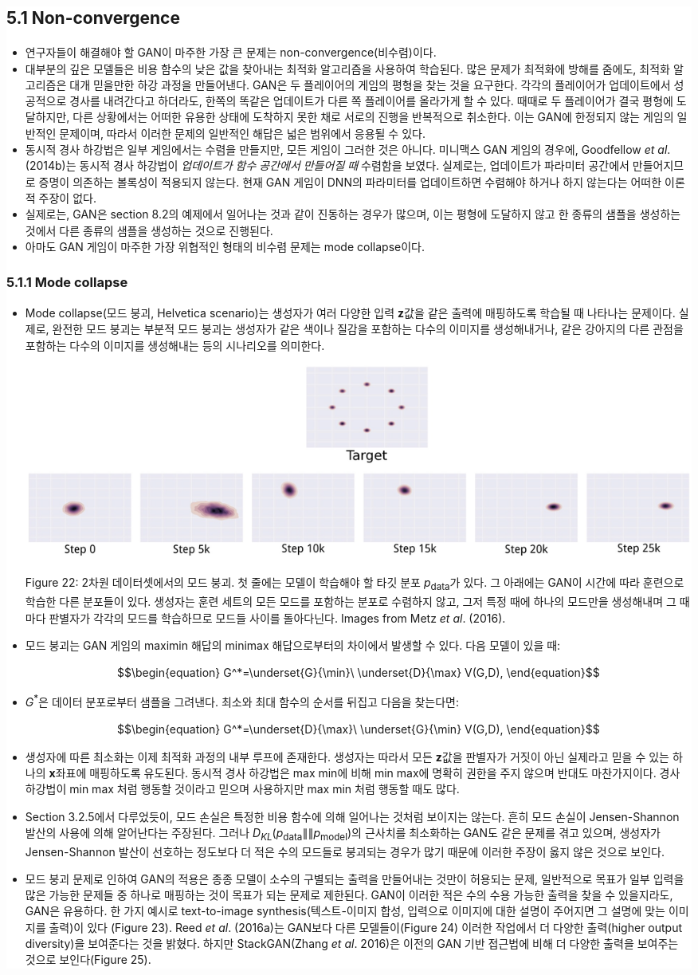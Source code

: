 ## 5.1 Non-convergence

- 연구자들이 해결해야 할 GAN이 마주한 가장 큰 문제는 non-convergence(비수렴)이다.
- 대부분의 깊은 모델들은 비용 함수의 낮은 값을 찾아내는 최적화 알고리즘을 사용하여 학습된다. 많은 문제가 최적화에 방해를 줌에도, 최적화 알고리즘은 대개 믿을만한 하강 과정을 만들어낸다. GAN은 두 플레이어의 게임의 평형을 찾는 것을 요구한다. 각각의 플레이어가 업데이트에서 성공적으로 경사를 내려간다고 하더라도, 한쪽의 똑같은 업데이트가 다른 쪽 플레이어를 올라가게 할 수 있다. 때때로 두 플레이어가 결국 평형에 도달하지만, 다른 상황에서는 어떠한 유용한 상태에 도착하지 못한 채로 서로의 진행을 반복적으로 취소한다. 이는 GAN에 한정되지 않는 게임의 일반적인 문제이며, 따라서 이러한 문제의 일반적인 해답은 넓은 범위에서 응용될 수 있다.
- 동시적 경사 하강법은 일부 게임에서는 수렴을 만들지만, 모든 게임이 그러한 것은 아니다. 미니맥스 GAN 게임의 경우에, Goodfellow *et al*. (2014b)는 동시적 경사 하강법이 *업데이트가 함수 공간에서 만들어질 때* 수렴함을 보였다. 실제로는, 업데이트가 파라미터 공간에서 만들어지므로 증명이 의존하는 볼록성이 적용되지 않는다. 현재 GAN 게임이 DNN의 파라미터를 업데이트하면 수렴해야 하거나 하지 않는다는 어떠한 이론적 주장이 없다.
- 실제로는, GAN은 section 8.2의 예제에서 일어나는 것과 같이 진동하는 경우가 많으며, 이는 평형에 도달하지 않고 한 종류의 샘플을 생성하는 것에서 다른 종류의 샘플을 생성하는 것으로 진행된다.
- 아마도 GAN 게임이 마주한 가장 위협적인 형태의 비수렴 문제는 mode collapse이다.

### 5.1.1 Mode collapse

- Mode collapse(모드 붕괴, Helvetica scenario)는 생성자가 여러 다양한 입력 $\boldsymbol{z}$값을 같은 출력에 매핑하도록 학습될 때 나타나는 문제이다. 실제로, 완전한 모드 붕괴는 부분적 모드 붕괴는 생성자가 같은 색이나 질감을 포함하는 다수의 이미지를 생성해내거나, 같은 강아지의 다른 관점을 포함하는 다수의 이미지를 생성해내는 등의 시나리오를 의미한다.
    
    ![Figure 22: 2차원 데이터셋에서의 모드 붕괴. 첫 줄에는 모델이 학습해야 할 타깃 분포 $p_\text{data}$가 있다. 그 아래에는 GAN이 시간에 따라 훈련으로 학습한 다른 분포들이 있다. 생성자는 훈련 세트의 모든 모드를 포함하는 분포로 수렴하지 않고, 그저 특정 때에 하나의 모드만을 생성해내며 그 때마다 판별자가 각각의 모드를 학습하므로 모드들 사이를 돌아다닌다. Images from Metz *et al*. (2016).](/assets/images/2021-09-06/Untitled%2013.png)
    
    Figure 22: 2차원 데이터셋에서의 모드 붕괴. 첫 줄에는 모델이 학습해야 할 타깃 분포 $p_\text{data}$가 있다. 그 아래에는 GAN이 시간에 따라 훈련으로 학습한 다른 분포들이 있다. 생성자는 훈련 세트의 모든 모드를 포함하는 분포로 수렴하지 않고, 그저 특정 때에 하나의 모드만을 생성해내며 그 때마다 판별자가 각각의 모드를 학습하므로 모드들 사이를 돌아다닌다. Images from Metz *et al*. (2016).
    
- 모드 붕괴는 GAN 게임의 maximin 해답의 minimax 해답으로부터의 차이에서 발생할 수 있다. 다음 모델이 있을 때:
    
    $$\begin{equation}
    G^*=\underset{G}{\min}\ \underset{D}{\max} V(G,D),
    \end{equation}$$
    
- $G^*$은 데이터 분포로부터 샘플을 그려낸다. 최소와 최대 함수의 순서를 뒤집고 다음을 찾는다면:
    
    $$\begin{equation}
    G^*=\underset{D}{\max}\ \underset{G}{\min} V(G,D),
    \end{equation}$$
    
- 생성자에 따른 최소화는 이제 최적화 과정의 내부 루프에 존재한다. 생성자는 따라서 모든 $\boldsymbol{z}$값을 판별자가 거짓이 아닌 실제라고 믿을 수 있는 하나의  $\boldsymbol{x}$좌표에 매핑하도록 유도된다. 동시적 경사 하강법은 max min에 비해 min max에 명확히 권한을 주지 않으며 반대도 마찬가지이다. 경사 하강법이 min max 처럼 행동할 것이라고 믿으며 사용하지만 max min 처럼 행동할 때도 많다.
- Section 3.2.5에서 다루었듯이, 모드 손실은 특정한 비용 함수에 의해 일어나는 것처럼 보이지는 않는다. 흔히 모드 손실이 Jensen-Shannon 발산의 사용에 의해 알어난다는 주장된다. 그러나 $D_{KL}(p_\text{data}\|\|p_\text{model})$의 근사치를 최소화하는 GAN도 같은 문제를 겪고 있으며, 생성자가 Jensen-Shannon 발산이 선호하는 정도보다 더 적은 수의 모드들로 붕괴되는 경우가 많기 때문에 이러한 주장이 옳지 않은 것으로 보인다.
- 모드 붕괴 문제로 인하여 GAN의 적용은 종종 모델이 소수의 구별되는 출력을 만들어내는 것만이 허용되는 문제, 일반적으로 목표가 일부 입력을 많은 가능한 문제들 중 하나로 매핑하는 것이 목표가 되는 문제로 제한된다. GAN이 이러한 적은 수의 수용 가능한 출력을 찾을 수 있을지라도, GAN은 유용하다. 한 가지 예시로 text-to-image synthesis(텍스트-이미지 합성, 입력으로 이미지에 대한 설명이 주어지면 그 설명에 맞는 이미지를 출력)이 있다 (Figure 23). Reed *et al*. (2016a)는 GAN보다 다른 모델들이(Figure 24) 이러한 작업에서 더 다양한 출력(higher output diversity)을 보여준다는 것을 밝혔다. 하지만 StackGAN(Zhang *et al*. 2016)은 이전의 GAN 기반 접근법에 비해 더 다양한 출력을 보여주는 것으로 보인다(Figure 25).
    
